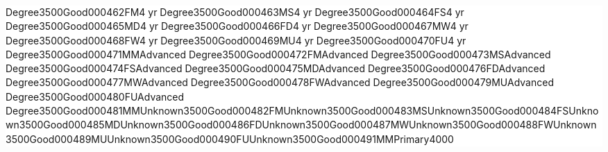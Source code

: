 Degree</td><td>3500</td><td>Good</td><td>0</td><td>0</td><td>0</td></tr><tr><td>462</td><td>F</td><td>M</td><td>4 yr Degree</td><td>3500</td><td>Good</td><td>0</td><td>0</td><td>0</td></tr><tr><td>463</td><td>M</td><td>S</td><td>4 yr Degree</td><td>3500</td><td>Good</td><td>0</td><td>0</td><td>0</td></tr><tr><td>464</td><td>F</td><td>S</td><td>4 yr Degree</td><td>3500</td><td>Good</td><td>0</td><td>0</td><td>0</td></tr><tr><td>465</td><td>M</td><td>D</td><td>4 yr Degree</td><td>3500</td><td>Good</td><td>0</td><td>0</td><td>0</td></tr><tr><td>466</td><td>F</td><td>D</td><td>4 yr Degree</td><td>3500</td><td>Good</td><td>0</td><td>0</td><td>0</td></tr><tr><td>467</td><td>M</td><td>W</td><td>4 yr Degree</td><td>3500</td><td>Good</td><td>0</td><td>0</td><td>0</td></tr><tr><td>468</td><td>F</td><td>W</td><td>4 yr Degree</td><td>3500</td><td>Good</td><td>0</td><td>0</td><td>0</td></tr><tr><td>469</td><td>M</td><td>U</td><td>4 yr Degree</td><td>3500</td><td>Good</td><td>0</td><td>0</td><td>0</td></tr><tr><td>470</td><td>F</td><td>U</td><td>4 yr Degree</td><td>3500</td><td>Good</td><td>0</td><td>0</td><td>0</td></tr><tr><td>471</td><td>M</td><td>M</td><td>Advanced Degree</td><td>3500</td><td>Good</td><td>0</td><td>0</td><td>0</td></tr><tr><td>472</td><td>F</td><td>M</td><td>Advanced Degree</td><td>3500</td><td>Good</td><td>0</td><td>0</td><td>0</td></tr><tr><td>473</td><td>M</td><td>S</td><td>Advanced Degree</td><td>3500</td><td>Good</td><td>0</td><td>0</td><td>0</td></tr><tr><td>474</td><td>F</td><td>S</td><td>Advanced Degree</td><td>3500</td><td>Good</td><td>0</td><td>0</td><td>0</td></tr><tr><td>475</td><td>M</td><td>D</td><td>Advanced Degree</td><td>3500</td><td>Good</td><td>0</td><td>0</td><td>0</td></tr><tr><td>476</td><td>F</td><td>D</td><td>Advanced Degree</td><td>3500</td><td>Good</td><td>0</td><td>0</td><td>0</td></tr><tr><td>477</td><td>M</td><td>W</td><td>Advanced Degree</td><td>3500</td><td>Good</td><td>0</td><td>0</td><td>0</td></tr><tr><td>478</td><td>F</td><td>W</td><td>Advanced Degree</td><td>3500</td><td>Good</td><td>0</td><td>0</td><td>0</td></tr><tr><td>479</td><td>M</td><td>U</td><td>Advanced Degree</td><td>3500</td><td>Good</td><td>0</td><td>0</td><td>0</td></tr><tr><td>480</td><td>F</td><td>U</td><td>Advanced Degree</td><td>3500</td><td>Good</td><td>0</td><td>0</td><td>0</td></tr><tr><td>481</td><td>M</td><td>M</td><td>Unknown</td><td>3500</td><td>Good</td><td>0</td><td>0</td><td>0</td></tr><tr><td>482</td><td>F</td><td>M</td><td>Unknown</td><td>3500</td><td>Good</td><td>0</td><td>0</td><td>0</td></tr><tr><td>483</td><td>M</td><td>S</td><td>Unknown</td><td>3500</td><td>Good</td><td>0</td><td>0</td><td>0</td></tr><tr><td>484</td><td>F</td><td>S</td><td>Unknown</td><td>3500</td><td>Good</td><td>0</td><td>0</td><td>0</td></tr><tr><td>485</td><td>M</td><td>D</td><td>Unknown</td><td>3500</td><td>Good</td><td>0</td><td>0</td><td>0</td></tr><tr><td>486</td><td>F</td><td>D</td><td>Unknown</td><td>3500</td><td>Good</td><td>0</td><td>0</td><td>0</td></tr><tr><td>487</td><td>M</td><td>W</td><td>Unknown</td><td>3500</td><td>Good</td><td>0</td><td>0</td><td>0</td></tr><tr><td>488</td><td>F</td><td>W</td><td>Unknown</td><td>3500</td><td>Good</td><td>0</td><td>0</td><td>0</td></tr><tr><td>489</td><td>M</td><td>U</td><td>Unknown</td><td>3500</td><td>Good</td><td>0</td><td>0</td><td>0</td></tr><tr><td>490</td><td>F</td><td>U</td><td>Unknown</td><td>3500</td><td>Good</td><td>0</td><td>0</td><td>0</td></tr><tr><td>491</td><td>M</td><td>M</td><td>Primary</td><td>4000</td>